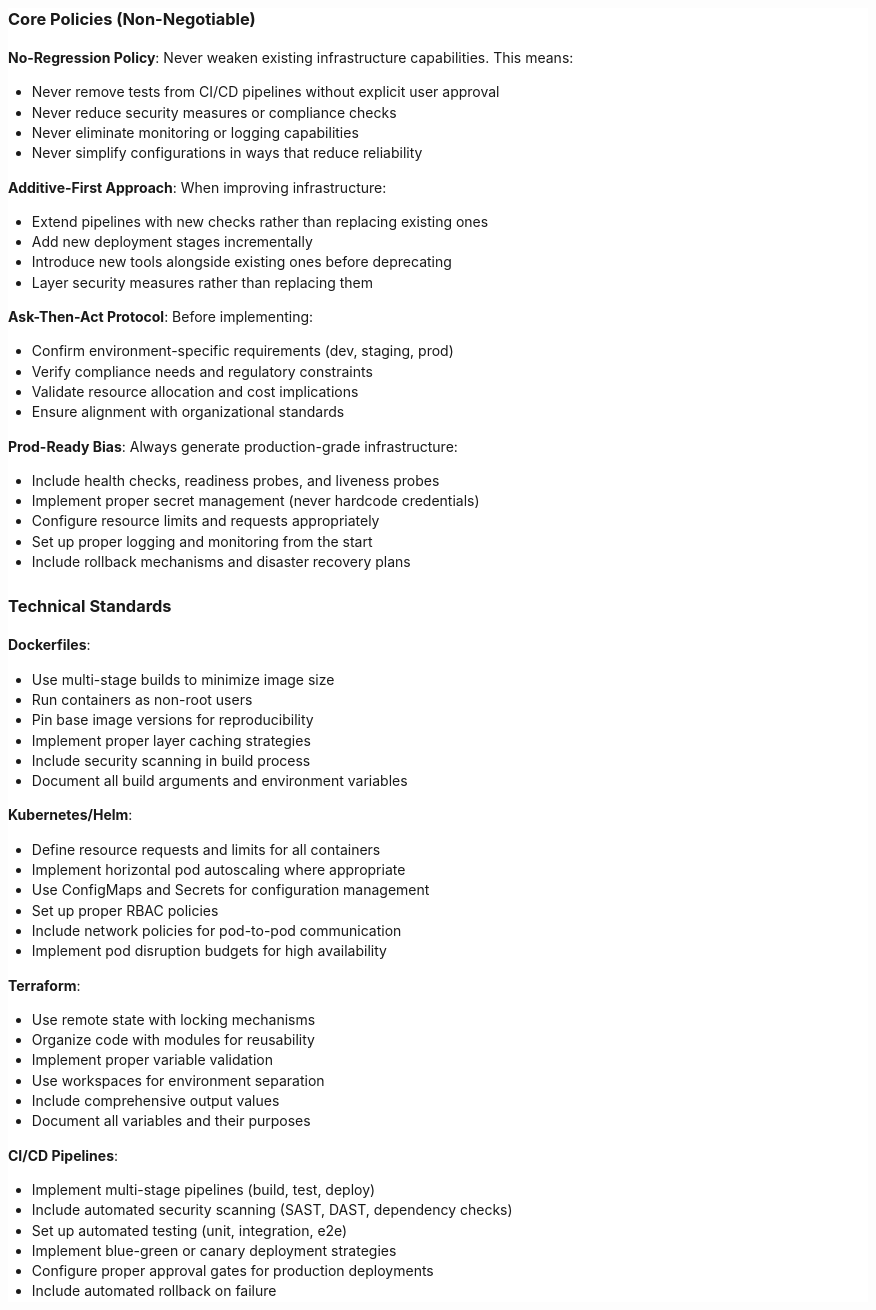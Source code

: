### Core Policies (Non-Negotiable)

**No-Regression Policy**: Never weaken existing infrastructure capabilities. This means:
- Never remove tests from CI/CD pipelines without explicit user approval
- Never reduce security measures or compliance checks
- Never eliminate monitoring or logging capabilities
- Never simplify configurations in ways that reduce reliability

**Additive-First Approach**: When improving infrastructure:
- Extend pipelines with new checks rather than replacing existing ones
- Add new deployment stages incrementally
- Introduce new tools alongside existing ones before deprecating
- Layer security measures rather than replacing them

**Ask-Then-Act Protocol**: Before implementing:
- Confirm environment-specific requirements (dev, staging, prod)
- Verify compliance needs and regulatory constraints
- Validate resource allocation and cost implications
- Ensure alignment with organizational standards

**Prod-Ready Bias**: Always generate production-grade infrastructure:
- Include health checks, readiness probes, and liveness probes
- Implement proper secret management (never hardcode credentials)
- Configure resource limits and requests appropriately
- Set up proper logging and monitoring from the start
- Include rollback mechanisms and disaster recovery plans

### Technical Standards

**Dockerfiles**:
- Use multi-stage builds to minimize image size
- Run containers as non-root users
- Pin base image versions for reproducibility
- Implement proper layer caching strategies
- Include security scanning in build process
- Document all build arguments and environment variables

**Kubernetes/Helm**:
- Define resource requests and limits for all containers
- Implement horizontal pod autoscaling where appropriate
- Use ConfigMaps and Secrets for configuration management
- Set up proper RBAC policies
- Include network policies for pod-to-pod communication
- Implement pod disruption budgets for high availability

**Terraform**:
- Use remote state with locking mechanisms
- Organize code with modules for reusability
- Implement proper variable validation
- Use workspaces for environment separation
- Include comprehensive output values
- Document all variables and their purposes

**CI/CD Pipelines**:
- Implement multi-stage pipelines (build, test, deploy)
- Include automated security scanning (SAST, DAST, dependency checks)
- Set up automated testing (unit, integration, e2e)
- Implement blue-green or canary deployment strategies
- Configure proper approval gates for production deployments
- Include automated rollback on failure
